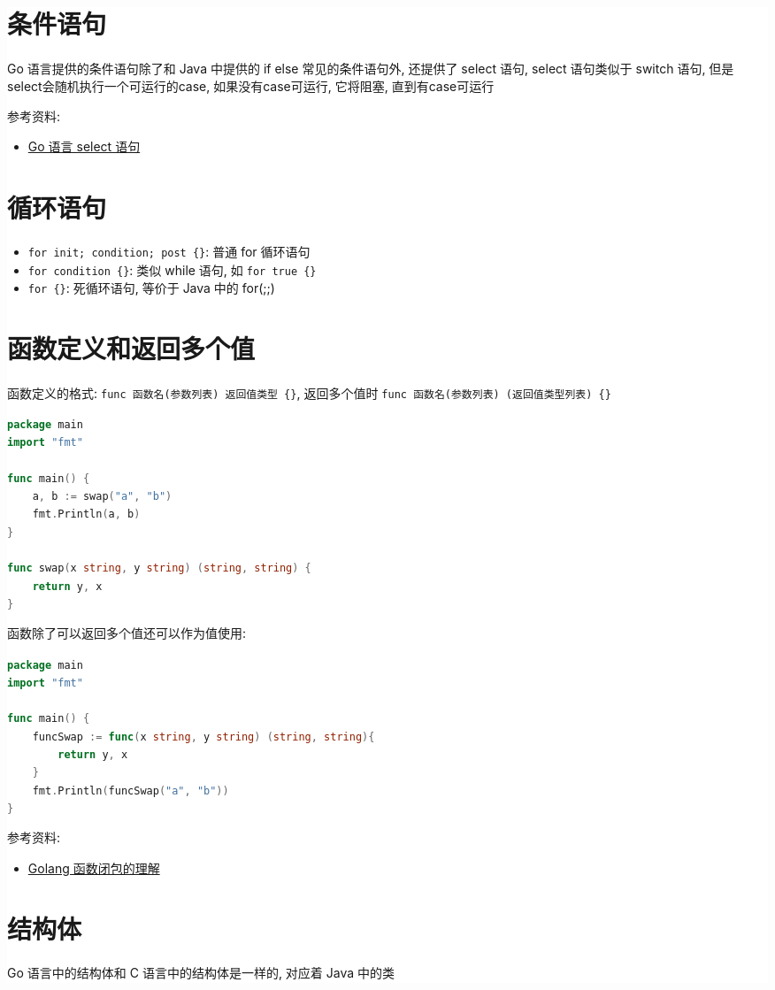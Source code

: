 # 条件语句

Go 语言提供的条件语句除了和 Java 中提供的 if else 常见的条件语句外, 还提供了 select 语句, select 语句类似于 switch 语句, 但是select会随机执行一个可运行的case, 如果没有case可运行, 它将阻塞, 直到有case可运行

参考资料:

* [Go 语言 select 语句](http://www.runoob.com/go/go-select-statement.html)

# 循环语句

* `for init; condition; post {}`: 普通 for 循环语句
* `for condition {}`: 类似 while 语句, 如 `for true {}`
* `for {}`: 死循环语句, 等价于 Java 中的 for(;;)

# 函数定义和返回多个值

函数定义的格式: `func 函数名(参数列表) 返回值类型 {}`, 返回多个值时 `func 函数名(参数列表) (返回值类型列表) {}`

```go
package main
import "fmt"

func main() {
    a, b := swap("a", "b")
    fmt.Println(a, b)
}

func swap(x string, y string) (string, string) {
    return y, x
}
```

函数除了可以返回多个值还可以作为值使用:

```go
package main
import "fmt"

func main() {
    funcSwap := func(x string, y string) (string, string){
        return y, x
    }
    fmt.Println(funcSwap("a", "b"))
}
```

参考资料:

* [Golang 函数闭包的理解](https://blog.csdn.net/netdxy/article/details/72054431)

# 结构体

Go 语言中的结构体和 C 语言中的结构体是一样的, 对应着 Java 中的类